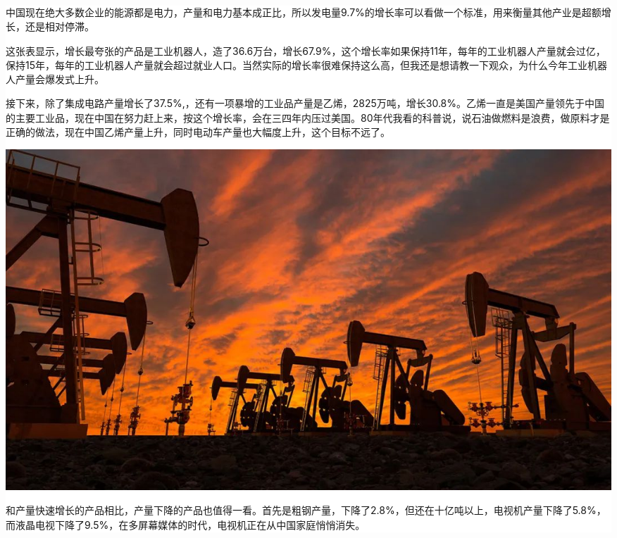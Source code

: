 





中国现在绝大多数企业的能源都是电力，产量和电力基本成正比，所以发电量9.7%的增长率可以看做一个标准，用来衡量其他产业是超额增长，还是相对停滞。





这张表显示，增长最夸张的产品是工业机器人，造了36.6万台，增长67.9%，这个增长率如果保持11年，每年的工业机器人产量就会过亿，保持15年，每年的工业机器人产量就会超过就业人口。当然实际的增长率很难保持这么高，但我还是想请教一下观众，为什么今年工业机器人产量会爆发式上升。





接下来，除了集成电路产量增长了37.5%,，还有一项暴增的工业品产量是乙烯，2825万吨，增长30.8%。乙烯一直是美国产量领先于中国的主要工业品，现在中国在努力赶上来，按这个增长率，会在三四年内压过美国。80年代我看的科普说，说石油做燃料是浪费，做原料才是正确的做法，现在中国乙烯产量上升，同时电动车产量也大幅度上升，这个目标不远了。







![](/images/btnews/0401_0500/0401/0c92c984-19fc-470e-a196-bd4cdcd6ac20.jpg)







和产量快速增长的产品相比，产量下降的产品也值得一看。首先是粗钢产量，下降了2.8%，但还在十亿吨以上，电视机产量下降了5.8%，而液晶电视下降了9.5%，在多屏幕媒体的时代，电视机正在从中国家庭悄悄消失。


